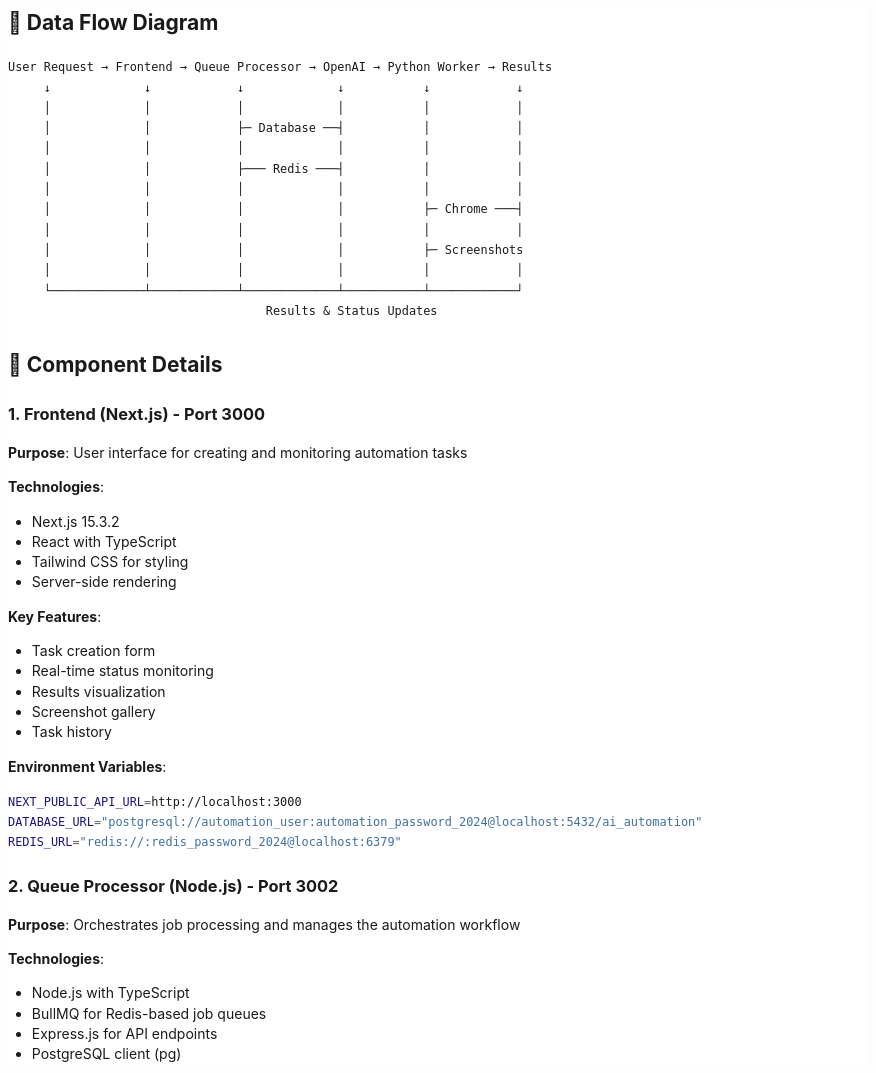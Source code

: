 ## 🔄 Data Flow Diagram

```
User Request → Frontend → Queue Processor → OpenAI → Python Worker → Results
     ↓             ↓            ↓             ↓           ↓            ↓
     │             │            │             │           │            │
     │             │            ├─ Database ──┤           │            │
     │             │            │             │           │            │
     │             │            ├─── Redis ───┤           │            │
     │             │            │             │           │            │
     │             │            │             │           ├─ Chrome ───┤
     │             │            │             │           │            │
     │             │            │             │           ├─ Screenshots
     │             │            │             │           │            │
     └─────────────┴────────────┴─────────────┴───────────┴────────────┘
                                    Results & Status Updates
```

## 🧩 Component Details

### 1. Frontend (Next.js) - Port 3000

**Purpose**: User interface for creating and monitoring automation tasks

**Technologies**:

- Next.js 15.3.2
- React with TypeScript
- Tailwind CSS for styling
- Server-side rendering

**Key Features**:

- Task creation form
- Real-time status monitoring
- Results visualization
- Screenshot gallery
- Task history

**Environment Variables**:

```bash
NEXT_PUBLIC_API_URL=http://localhost:3000
DATABASE_URL="postgresql://automation_user:automation_password_2024@localhost:5432/ai_automation"
REDIS_URL="redis://:redis_password_2024@localhost:6379"
```

### 2. Queue Processor (Node.js) - Port 3002

**Purpose**: Orchestrates job processing and manages the automation workflow

**Technologies**:

- Node.js with TypeScript
- BullMQ for Redis-based job queues
- Express.js for API endpoints
- PostgreSQL client (pg)
